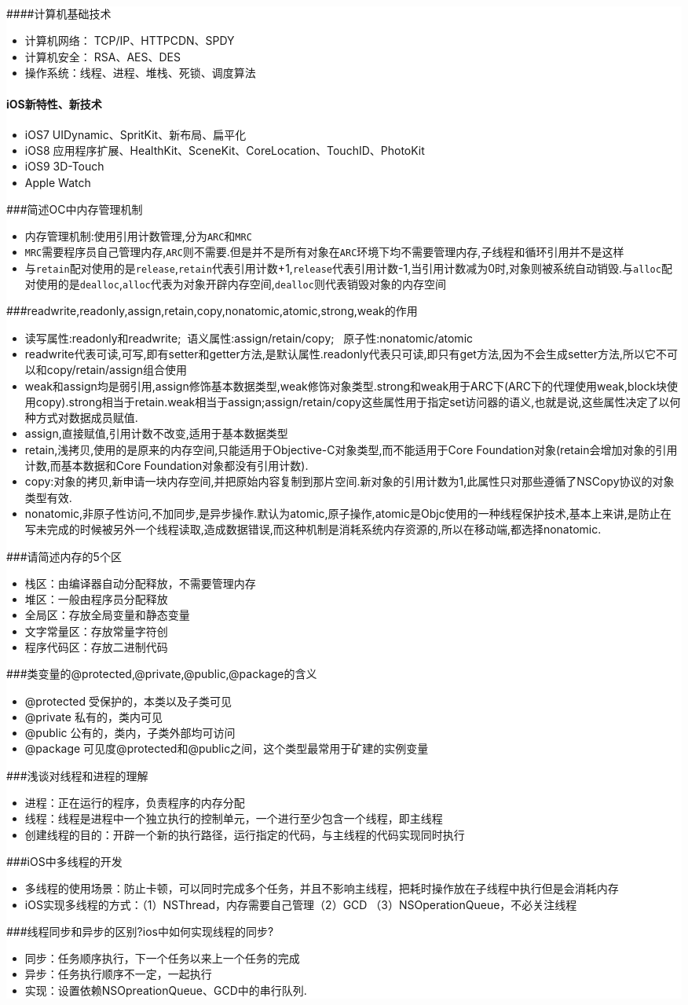 ####计算机基础技术
* 计算机网络： TCP/IP、HTTPCDN、SPDY
* 计算机安全： RSA、AES、DES
* 操作系统：线程、进程、堆栈、死锁、调度算法

#### iOS新特性、新技术
* iOS7 UIDynamic、SpritKit、新布局、扁平化
* iOS8 应用程序扩展、HealthKit、SceneKit、CoreLocation、TouchID、PhotoKit
* iOS9 3D-Touch
* Apple Watch

###简述OC中内存管理机制
* 内存管理机制:使用引用计数管理,分为`ARC`和`MRC`
* `MRC`需要程序员自己管理内存,`ARC`则不需要.但是并不是所有对象在`ARC`环境下均不需要管理内存,子线程和循环引用并不是这样
* 与`retain`配对使用的是`release`,`retain`代表引用计数+1,`release`代表引用计数-1,当引用计数减为0时,对象则被系统自动销毁.与`alloc`配对使用的是`dealloc`,`alloc`代表为对象开辟内存空间,`dealloc`则代表销毁对象的内存空间

###readwrite,readonly,assign,retain,copy,nonatomic,atomic,strong,weak的作用
* 读写属性:readonly和readwrite;  语义属性:assign/retain/copy;   原子性:nonatomic/atomic
* readwrite代表可读,可写,即有setter和getter方法,是默认属性.readonly代表只可读,即只有get方法,因为不会生成setter方法,所以它不可以和copy/retain/assign组合使用
* weak和assign均是弱引用,assign修饰基本数据类型,weak修饰对象类型.strong和weak用于ARC下(ARC下的代理使用weak,block块使用copy).strong相当于retain.weak相当于assign;assign/retain/copy这些属性用于指定set访问器的语义,也就是说,这些属性决定了以何种方式对数据成员赋值.
* assign,直接赋值,引用计数不改变,适用于基本数据类型
* retain,浅拷贝,使用的是原来的内存空间,只能适用于Objective-C对象类型,而不能适用于Core Foundation对象(retain会增加对象的引用计数,而基本数据和Core Foundation对象都没有引用计数).
* copy:对象的拷贝,新申请一块内存空间,并把原始内容复制到那片空间.新对象的引用计数为1,此属性只对那些遵循了NSCopy协议的对象类型有效.
* nonatomic,非原子性访问,不加同步,是异步操作.默认为atomic,原子操作,atomic是Objc使用的一种线程保护技术,基本上来讲,是防止在写未完成的时候被另外一个线程读取,造成数据错误,而这种机制是消耗系统内存资源的,所以在移动端,都选择nonatomic.

###请简述内存的5个区
* 栈区：由编译器自动分配释放，不需要管理内存
* 堆区：一般由程序员分配释放
* 全局区：存放全局变量和静态变量
* 文字常量区：存放常量字符创
* 程序代码区：存放二进制代码

###类变量的@protected,@private,@public,@package的含义
* @protected 受保护的，本类以及子类可见
* @private 私有的，类内可见
* @public 公有的，类内，子类外部均可访问
* @package 可见度@protected和@public之间，这个类型最常用于矿建的实例变量

###浅谈对线程和进程的理解
* 进程：正在运行的程序，负责程序的内存分配
* 线程：线程是进程中一个独立执行的控制单元，一个进行至少包含一个线程，即主线程
* 创建线程的目的：开辟一个新的执行路径，运行指定的代码，与主线程的代码实现同时执行

###iOS中多线程的开发
* 多线程的使用场景：防止卡顿，可以同时完成多个任务，并且不影响主线程，把耗时操作放在子线程中执行但是会消耗内存
* iOS实现多线程的方式：（1）NSThread，内存需要自己管理（2）GCD （3）NSOperationQueue，不必关注线程  

###线程同步和异步的区别?ios中如何实现线程的同步?
* 同步：任务顺序执行，下一个任务以来上一个任务的完成
* 异步：任务执行顺序不一定，一起执行
* 实现：设置依赖NSOpreationQueue、GCD中的串行队列.
